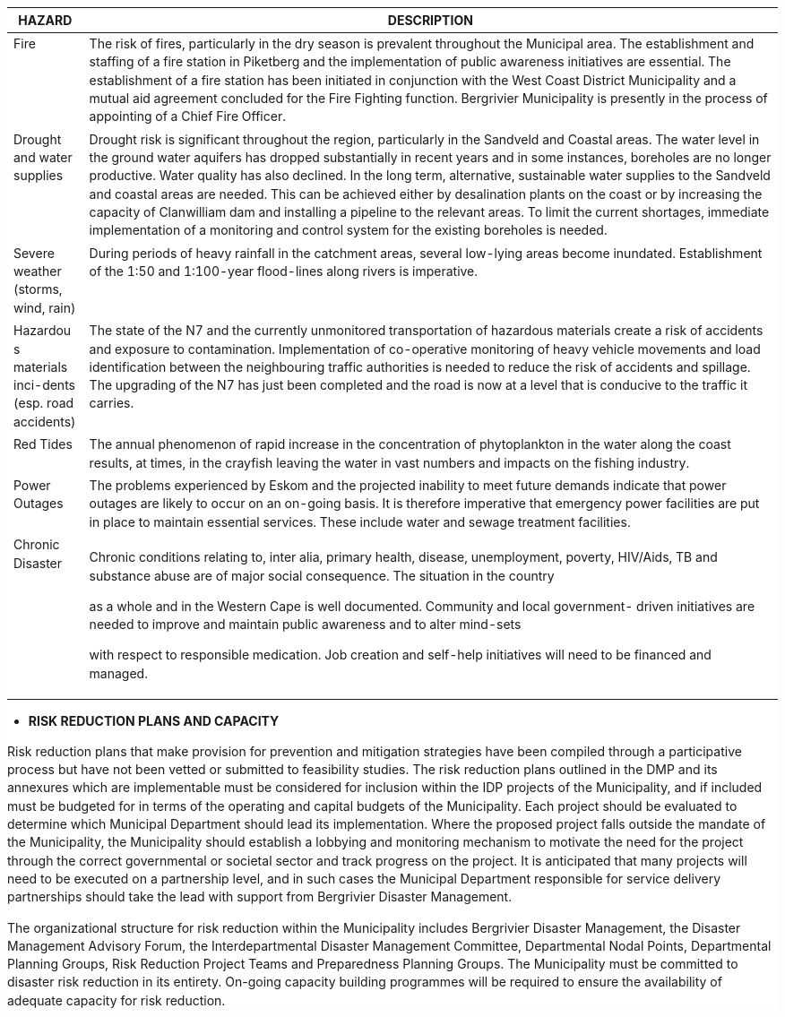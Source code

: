 <table data-card-size="large" data-view="cards"><thead><tr><th>HAZARD</th><th>DESCRIPTION</th></tr></thead><tbody><tr><td>Fire</td><td>The risk of fires, particularly in the dry season is prevalent throughout the Municipal area. The establishment and staffing of a fire station in Piketberg and the implementation of public awareness initiatives are essential. The establishment of a fire station has been initiated in conjunction with the West Coast District Municipality and a mutual aid agreement concluded for the Fire Fighting function. Bergrivier Municipality is presently in the process of appointing of a Chief Fire Officer.</td></tr><tr><td>Drought and water supplies</td><td>Drought risk is significant throughout the region, particularly in the Sandveld and Coastal areas. The water level in the ground water aquifers has dropped substantially in recent years and in some instances, boreholes are no longer productive. Water quality has also declined. In the long term, alternative, sustainable water supplies to the Sandveld and coastal areas are needed. This can be achieved either by desalination plants on the coast or by increasing the capacity of Clanwilliam dam and installing a pipeline to the relevant areas. To limit the current shortages, immediate implementation of a monitoring and control system for the existing boreholes is needed.</td></tr><tr><td>Severe weather (storms, wind, rain)</td><td>During periods of heavy rainfall in the catchment areas, several low-lying areas become inundated. Establishment of the 1:50 and 1:100-year flood-lines along rivers is imperative.</td></tr><tr><td>Hazardous materials inci-dents (esp. road accidents)</td><td>The state of the N7 and the currently unmonitored transportation of hazardous materials create a risk of accidents and exposure to contamination. Implementation of co-operative monitoring of heavy vehicle movements and load identification between the neighbouring traffic authorities is needed to reduce the risk of accidents and spillage. The upgrading of the N7 has just been completed and the road is now at a level that is conducive to the traffic it carries.</td></tr><tr><td>Red Tides</td><td>The annual phenomenon of rapid increase in the concentration of phytoplankton in the water along the coast results, at times, in the crayfish leaving the water in vast numbers and impacts on the fishing industry.</td></tr><tr><td>Power Outages</td><td>The problems experienced by Eskom and the projected inability to meet future demands indicate that power outages are likely to occur on an on-going basis. It is therefore imperative that emergency power facilities are put in place to maintain essential services. These include water and sewage treatment facilities.</td></tr><tr><td>Chronic Disaster</td><td><p>Chronic conditions relating to, inter alia, primary health, disease, unemployment, poverty, HIV/Aids, TB and substance abuse are of major social consequence. The situation in the country</p><p>as a whole and in the Western Cape is well documented. Community and local government- driven initiatives are needed to improve and maintain public awareness and to alter mind-sets</p><p>with respect to responsible medication. Job creation and self-help initiatives will need to be financed and managed.</p></td></tr></tbody></table>

* **RISK REDUCTION PLANS AND CAPACITY**

Risk reduction plans that make provision for prevention and mitigation strategies have been compiled through a participative process but have not been vetted or submitted to feasibility studies. The risk reduction plans outlined in the DMP and its annexures which are implementable must be considered for inclusion within the IDP projects of the Municipality, and if included must be budgeted for in terms of the operating and capital budgets of the Municipality. Each project should be evaluated to determine which Municipal Department should lead its implementation. Where the proposed project falls outside the mandate of the Municipality, the Municipality should establish a lobbying and monitoring mechanism to motivate the need for the project through the correct governmental or societal sector and track progress on the project. It is anticipated that many projects will need to be executed on a partnership level, and in such cases the Municipal Department responsible for service delivery partnerships should take the lead with support from Bergrivier Disaster Management.

The organizational structure for risk reduction within the Municipality includes Bergrivier Disaster Management, the Disaster Management Advisory Forum, the Interdepartmental Disaster Management Committee, Departmental Nodal Points, Departmental Planning Groups, Risk Reduction Project Teams and Preparedness Planning Groups. The Municipality must be committed to disaster risk reduction in its entirety. On-going capacity building programmes will be required to ensure the availability of adequate capacity for risk reduction.
